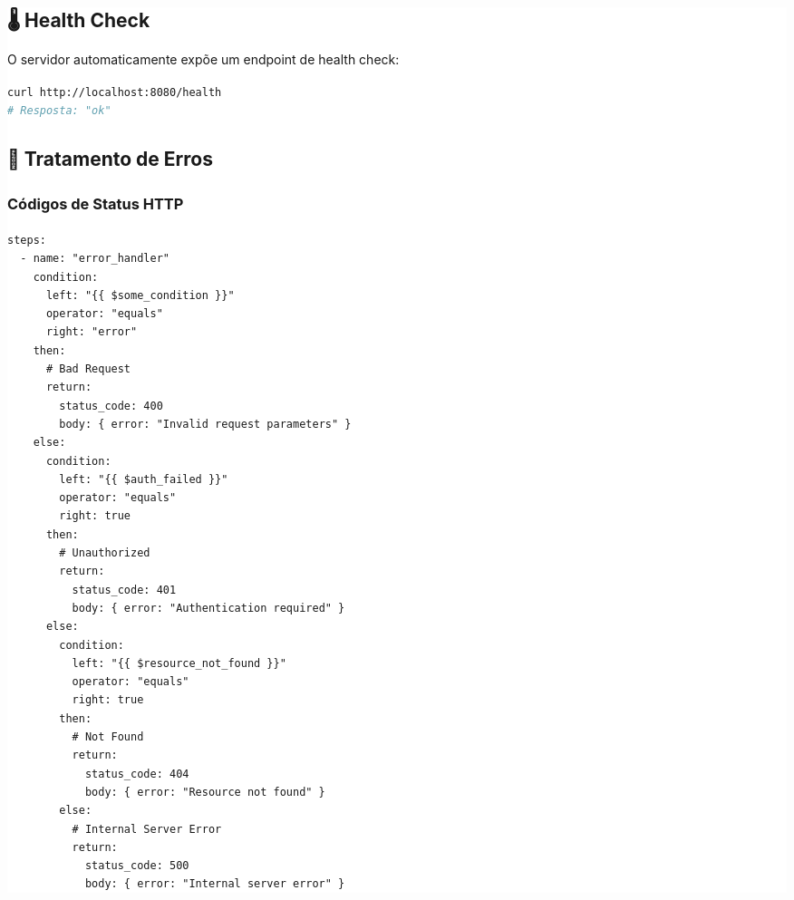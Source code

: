 ## 🌡️ Health Check

O servidor automaticamente expõe um endpoint de health check:

```bash
curl http://localhost:8080/health
# Resposta: "ok"
```

## 🚨 Tratamento de Erros

### Códigos de Status HTTP

```phlow
steps:
  - name: "error_handler"
    condition:
      left: "{{ $some_condition }}"
      operator: "equals"
      right: "error"
    then:
      # Bad Request
      return:
        status_code: 400
        body: { error: "Invalid request parameters" }
    else:
      condition:
        left: "{{ $auth_failed }}"
        operator: "equals"
        right: true
      then:
        # Unauthorized
        return:
          status_code: 401
          body: { error: "Authentication required" }
      else:
        condition:
          left: "{{ $resource_not_found }}"
          operator: "equals"
          right: true
        then:
          # Not Found
          return:
            status_code: 404
            body: { error: "Resource not found" }
        else:
          # Internal Server Error
          return:
            status_code: 500
            body: { error: "Internal server error" }
```
